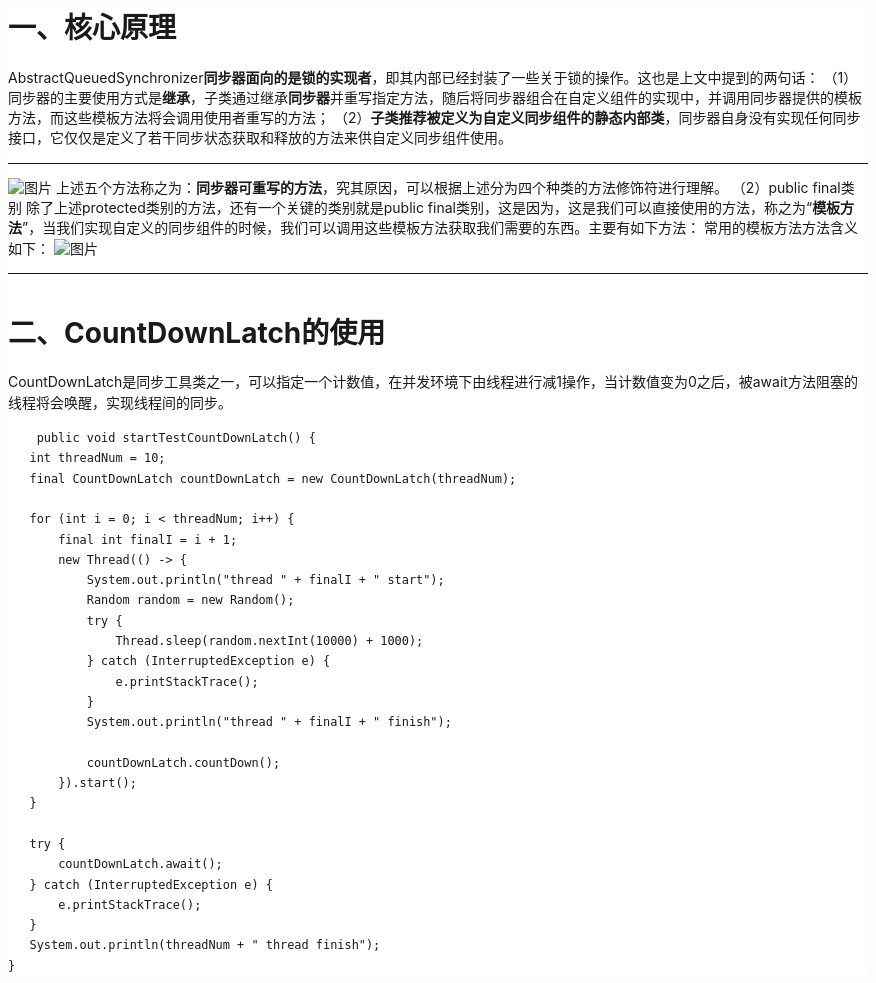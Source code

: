 # 一、核心原理
AbstractQueuedSynchronizer**同步器面向的是锁的实现者**，即其内部已经封装了一些关于锁的操作。这也是上文中提到的两句话：
	（1）同步器的主要使用方式是**继承**，子类通过继承**同步器**并重写指定方法，随后将同步器组合在自定义组件的实现中，并调用同步器提供的模板方法，而这些模板方法将会调用使用者重写的方法；
	（2）**子类推荐被定义为自定义同步组件的静态内部类**，同步器自身没有实现任何同步接口，它仅仅是定义了若干同步状态获取和释放的方法来供自定义同步组件使用。


---
![图片](https://ss.csdn.net/p?http://mmbiz.qpic.cn/mmbiz_png/UtWdDgynLdbWamXHCvfLQrJFlRiatYGlLjQa8p8Pj9ftd8JibH27zzpmw89icfD4gvtOiaKuo6vhyict2ObicfJbl9Eg/0?wx_fmt=png)
﻿上述五个方法称之为：**同步器可重写的方法**，究其原因，可以根据上述分为四个种类的方法修饰符进行理解。
（2）public final类别
除了上述protected类别的方法，还有一个关键的类别就是public final类别，这是因为，这是我们可以直接使用的方法，称之为“**模板方法**”，当我们实现自定义的同步组件的时候，我们可以调用这些模板方法获取我们需要的东西。主要有如下方法：
常用的模板方法方法含义如下：﻿
![图片](https://ss.csdn.net/p?http://mmbiz.qpic.cn/mmbiz_jpg/UtWdDgynLdbWamXHCvfLQrJFlRiatYGlL8DTsrhD54vbQKjybI7ibU8jrfzcOEf3KKpniajibibY2SKUDquDI0xdicDQ/0?wx_fmt=jpeg)


---
# **二、CountDownLatch的使用**
CountDownLatch是同步工具类之一，可以指定一个计数值，在并发环境下由线程进行减1操作，当计数值变为0之后，被await方法阻塞的线程将会唤醒，实现线程间的同步。

```
	﻿public void startTestCountDownLatch() {
   int threadNum = 10;
   final CountDownLatch countDownLatch = new CountDownLatch(threadNum);

   for (int i = 0; i < threadNum; i++) {
       final int finalI = i + 1;
       new Thread(() -> {
           System.out.println("thread " + finalI + " start");
           Random random = new Random();
           try {
               Thread.sleep(random.nextInt(10000) + 1000);
           } catch (InterruptedException e) {
               e.printStackTrace();
           }
           System.out.println("thread " + finalI + " finish");

           countDownLatch.countDown();
       }).start();
   }

   try {
       countDownLatch.await();
   } catch (InterruptedException e) {
       e.printStackTrace();
   }
   System.out.println(threadNum + " thread finish");
}
```
